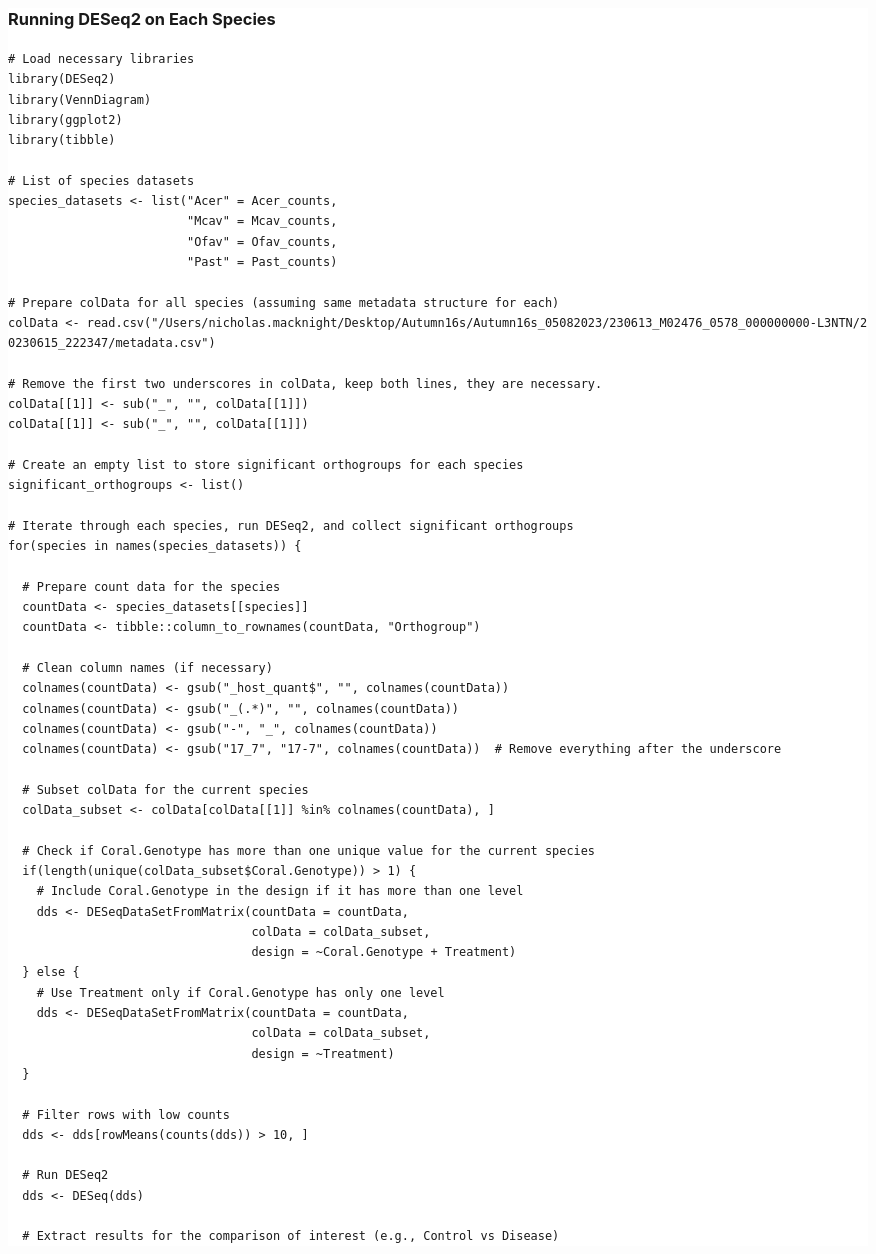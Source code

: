
### Running DESeq2 on Each Species
```{r}
# Load necessary libraries
library(DESeq2)
library(VennDiagram)
library(ggplot2)
library(tibble)

# List of species datasets
species_datasets <- list("Acer" = Acer_counts, 
                         "Mcav" = Mcav_counts,
                         "Ofav" = Ofav_counts,
                         "Past" = Past_counts)

# Prepare colData for all species (assuming same metadata structure for each)
colData <- read.csv("/Users/nicholas.macknight/Desktop/Autumn16s/Autumn16s_05082023/230613_M02476_0578_000000000-L3NTN/20230615_222347/metadata.csv")

# Remove the first two underscores in colData, keep both lines, they are necessary.
colData[[1]] <- sub("_", "", colData[[1]])
colData[[1]] <- sub("_", "", colData[[1]])

# Create an empty list to store significant orthogroups for each species
significant_orthogroups <- list()

# Iterate through each species, run DESeq2, and collect significant orthogroups
for(species in names(species_datasets)) {
  
  # Prepare count data for the species
  countData <- species_datasets[[species]]
  countData <- tibble::column_to_rownames(countData, "Orthogroup")
  
  # Clean column names (if necessary)
  colnames(countData) <- gsub("_host_quant$", "", colnames(countData))
  colnames(countData) <- gsub("_(.*)", "", colnames(countData))
  colnames(countData) <- gsub("-", "_", colnames(countData))
  colnames(countData) <- gsub("17_7", "17-7", colnames(countData))  # Remove everything after the underscore

  # Subset colData for the current species
  colData_subset <- colData[colData[[1]] %in% colnames(countData), ]

  # Check if Coral.Genotype has more than one unique value for the current species
  if(length(unique(colData_subset$Coral.Genotype)) > 1) {
    # Include Coral.Genotype in the design if it has more than one level
    dds <- DESeqDataSetFromMatrix(countData = countData,
                                  colData = colData_subset,
                                  design = ~Coral.Genotype + Treatment)
  } else {
    # Use Treatment only if Coral.Genotype has only one level
    dds <- DESeqDataSetFromMatrix(countData = countData,
                                  colData = colData_subset,
                                  design = ~Treatment)
  }
  
  # Filter rows with low counts
  dds <- dds[rowMeans(counts(dds)) > 10, ]
  
  # Run DESeq2
  dds <- DESeq(dds)
  
  # Extract results for the comparison of interest (e.g., Control vs Disease)
```